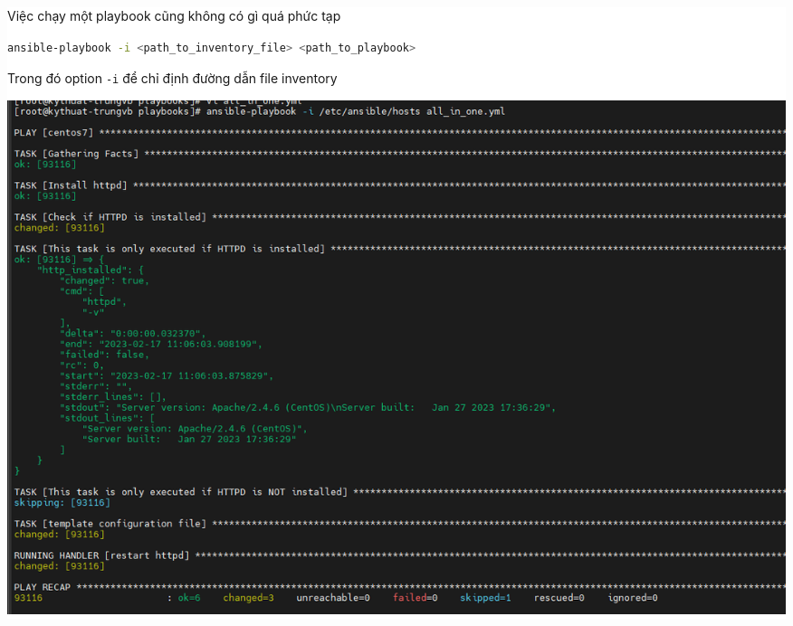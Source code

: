 Việc chạy một playbook cũng không có gì quá phức tạp

```sh
ansible-playbook -i <path_to_inventory_file> <path_to_playbook>
```

Trong đó option ```-i``` để chỉ định đường dẫn file inventory

![](./images/ansible_run_playbook.png)